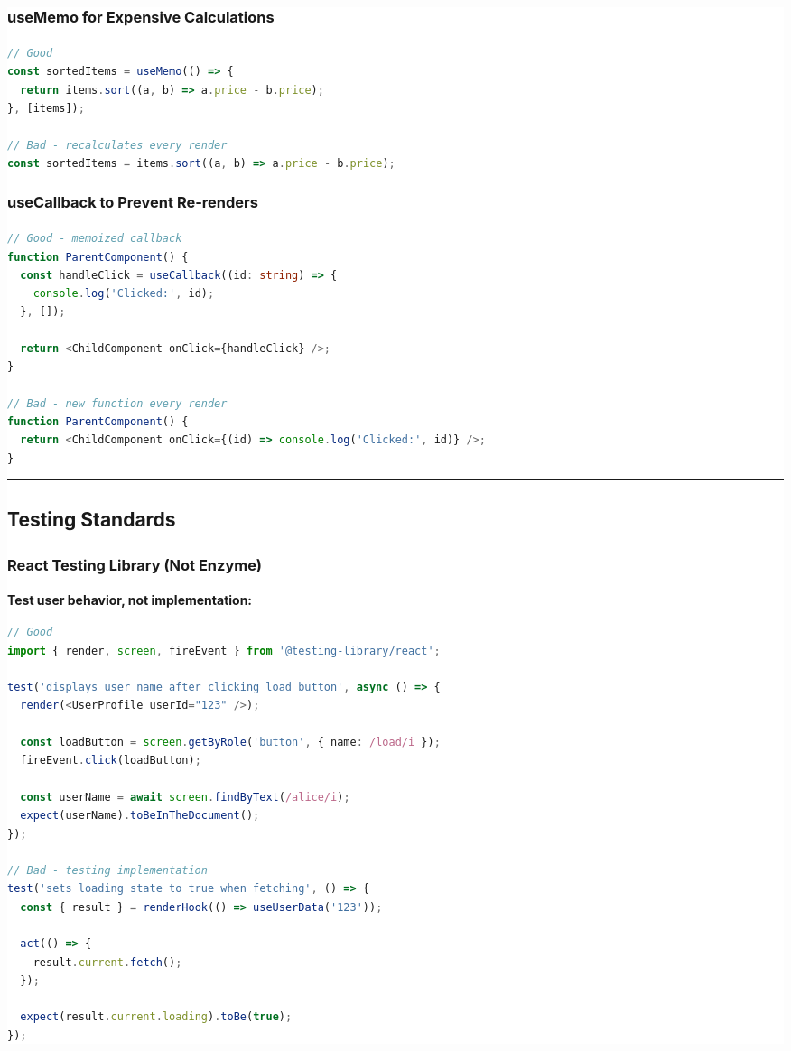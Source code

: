 ### useMemo for Expensive Calculations

```typescript
// Good
const sortedItems = useMemo(() => {
  return items.sort((a, b) => a.price - b.price);
}, [items]);

// Bad - recalculates every render
const sortedItems = items.sort((a, b) => a.price - b.price);
```

### useCallback to Prevent Re-renders

```typescript
// Good - memoized callback
function ParentComponent() {
  const handleClick = useCallback((id: string) => {
    console.log('Clicked:', id);
  }, []);

  return <ChildComponent onClick={handleClick} />;
}

// Bad - new function every render
function ParentComponent() {
  return <ChildComponent onClick={(id) => console.log('Clicked:', id)} />;
}
```

---

## Testing Standards

### React Testing Library (Not Enzyme)

**Test user behavior, not implementation:**

```typescript
// Good
import { render, screen, fireEvent } from '@testing-library/react';

test('displays user name after clicking load button', async () => {
  render(<UserProfile userId="123" />);
  
  const loadButton = screen.getByRole('button', { name: /load/i });
  fireEvent.click(loadButton);
  
  const userName = await screen.findByText(/alice/i);
  expect(userName).toBeInTheDocument();
});

// Bad - testing implementation
test('sets loading state to true when fetching', () => {
  const { result } = renderHook(() => useUserData('123'));
  
  act(() => {
    result.current.fetch();
  });
  
  expect(result.current.loading).toBe(true);
});
```
